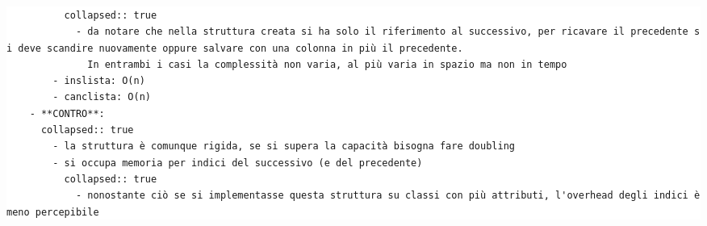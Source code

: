 			  collapsed:: true
				- da notare che nella struttura creata si ha solo il riferimento al successivo, per ricavare il precedente si deve scandire nuovamente oppure salvare con una colonna in più il precedente. 
				  In entrambi i casi la complessità non varia, al più varia in spazio ma non in tempo
			- inslista: O(n)
			- canclista: O(n)
		- **CONTRO**:
		  collapsed:: true
			- la struttura è comunque rigida, se si supera la capacità bisogna fare doubling
			- si occupa memoria per indici del successivo (e del precedente)
			  collapsed:: true
				- nonostante ciò se si implementasse questa struttura su classi con più attributi, l'overhead degli indici è meno percepibile
